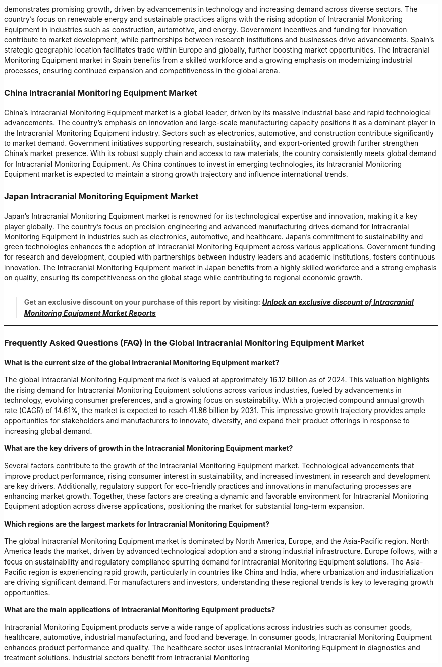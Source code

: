 demonstrates promising growth, driven by advancements in technology and increasing demand across diverse sectors. The country&rsquo;s focus on renewable energy and sustainable practices aligns with the rising adoption of Intracranial Monitoring Equipment in industries such as construction, automotive, and energy. Government incentives and funding for innovation contribute to market development, while partnerships between research institutions and businesses drive advancements. Spain&rsquo;s strategic geographic location facilitates trade within Europe and globally, further boosting market opportunities. The Intracranial Monitoring Equipment market in Spain benefits from a skilled workforce and a growing emphasis on modernizing industrial processes, ensuring continued expansion and competitiveness in the global arena.</p><h3>China Intracranial Monitoring Equipment Market</h3><p>China&rsquo;s Intracranial Monitoring Equipment market is a global leader, driven by its massive industrial base and rapid technological advancements. The country&rsquo;s emphasis on innovation and large-scale manufacturing capacity positions it as a dominant player in the Intracranial Monitoring Equipment industry. Sectors such as electronics, automotive, and construction contribute significantly to market demand. Government initiatives supporting research, sustainability, and export-oriented growth further strengthen China&rsquo;s market presence. With its robust supply chain and access to raw materials, the country consistently meets global demand for Intracranial Monitoring Equipment. As China continues to invest in emerging technologies, its Intracranial Monitoring Equipment market is expected to maintain a strong growth trajectory and influence international trends.</p><h3>Japan Intracranial Monitoring Equipment Market</h3><p>Japan&rsquo;s Intracranial Monitoring Equipment market is renowned for its technological expertise and innovation, making it a key player globally. The country&rsquo;s focus on precision engineering and advanced manufacturing drives demand for Intracranial Monitoring Equipment in industries such as electronics, automotive, and healthcare. Japan&rsquo;s commitment to sustainability and green technologies enhances the adoption of Intracranial Monitoring Equipment across various applications. Government funding for research and development, coupled with partnerships between industry leaders and academic institutions, fosters continuous innovation. The Intracranial Monitoring Equipment market in Japan benefits from a highly skilled workforce and a strong emphasis on quality, ensuring its competitiveness on the global stage while contributing to regional economic growth.</p><hr /><blockquote><p><strong>Get an exclusive discount on your purchase of this report by visiting: <em><a href="://marketresearchpulse.com/ask-for-discount/145556?utm_source=Github&amp;utm_medium=0112">Unlock an exclusive discount of Intracranial Monitoring Equipment Market Reports</a></em>&nbsp;</strong></p></blockquote><hr /><h3>Frequently Asked Questions (FAQ) in the Global Intracranial Monitoring Equipment Market</h3><p><strong>What is the current size of the global Intracranial Monitoring Equipment market?</strong></p><p>The global Intracranial Monitoring Equipment market is valued at approximately 16.12 billion as of 2024. This valuation highlights the rising demand for Intracranial Monitoring Equipment solutions across various industries, fueled by advancements in technology, evolving consumer preferences, and a growing focus on sustainability. With a projected compound annual growth rate (CAGR) of 14.61%, the market is expected to reach 41.86 billion by 2031. This impressive growth trajectory provides ample opportunities for stakeholders and manufacturers to innovate, diversify, and expand their product offerings in response to increasing global demand.</p><p><strong>What are the key drivers of growth in the Intracranial Monitoring Equipment market?</strong></p><p>Several factors contribute to the growth of the Intracranial Monitoring Equipment market. Technological advancements that improve product performance, rising consumer interest in sustainability, and increased investment in research and development are key drivers. Additionally, regulatory support for eco-friendly practices and innovations in manufacturing processes are enhancing market growth. Together, these factors are creating a dynamic and favorable environment for Intracranial Monitoring Equipment adoption across diverse applications, positioning the market for substantial long-term expansion.</p><p><strong>Which regions are the largest markets for Intracranial Monitoring Equipment?</strong></p><p>The global Intracranial Monitoring Equipment market is dominated by North America, Europe, and the Asia-Pacific region. North America leads the market, driven by advanced technological adoption and a strong industrial infrastructure. Europe follows, with a focus on sustainability and regulatory compliance spurring demand for Intracranial Monitoring Equipment solutions. The Asia-Pacific region is experiencing rapid growth, particularly in countries like China and India, where urbanization and industrialization are driving significant demand. For manufacturers and investors, understanding these regional trends is key to leveraging growth opportunities.</p><p><strong>What are the main applications of Intracranial Monitoring Equipment products?</strong></p><p>Intracranial Monitoring Equipment products serve a wide range of applications across industries such as consumer goods, healthcare, automotive, industrial manufacturing, and food and beverage. In consumer goods, Intracranial Monitoring Equipment enhances product performance and quality. The healthcare sector uses Intracranial Monitoring Equipment in diagnostics and treatment solutions. Industrial sectors benefit from Intracranial Monitoring